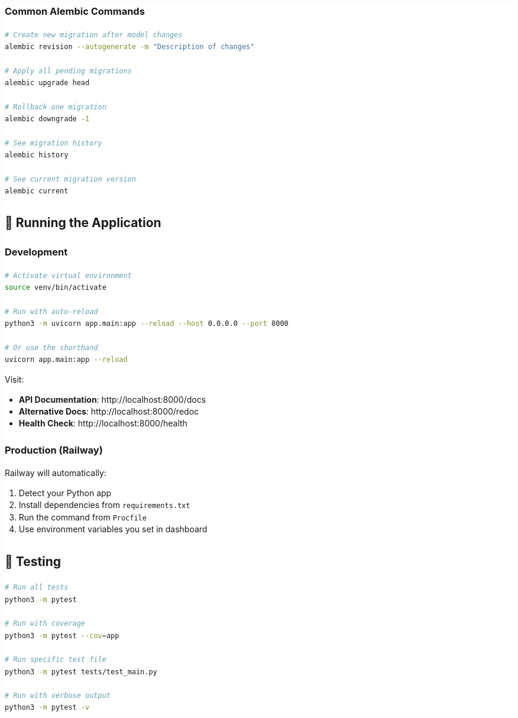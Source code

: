 ### Common Alembic Commands

```bash
# Create new migration after model changes
alembic revision --autogenerate -m "Description of changes"

# Apply all pending migrations
alembic upgrade head

# Rollback one migration
alembic downgrade -1

# See migration history
alembic history

# See current migration version
alembic current
```

## 🚀 Running the Application

### Development

```bash
# Activate virtual environment
source venv/bin/activate

# Run with auto-reload
python3 -m uvicorn app.main:app --reload --host 0.0.0.0 --port 8000

# Or use the shorthand
uvicorn app.main:app --reload
```

Visit:
- **API Documentation**: http://localhost:8000/docs
- **Alternative Docs**: http://localhost:8000/redoc
- **Health Check**: http://localhost:8000/health

### Production (Railway)

Railway will automatically:
1. Detect your Python app
2. Install dependencies from `requirements.txt`
3. Run the command from `Procfile`
4. Use environment variables you set in dashboard

## 🧪 Testing

```bash
# Run all tests
python3 -m pytest

# Run with coverage
python3 -m pytest --cov=app

# Run specific test file
python3 -m pytest tests/test_main.py

# Run with verbose output
python3 -m pytest -v
```
